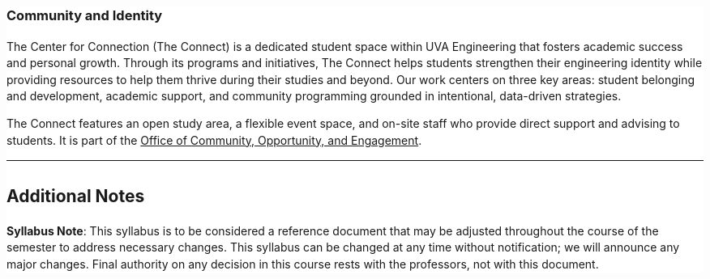### Community and Identity

The Center for Connection (The Connect) is a dedicated student space within UVA Engineering that fosters academic success and personal growth. Through its programs and initiatives, The Connect helps students strengthen their engineering identity while providing resources to help them thrive during their studies and beyond. Our work centers on three key areas: student belonging and development, academic support, and community programming grounded in intentional, data-driven strategies.

The Connect features an open study area, a flexible event space, and on-site staff who provide direct support and advising to students. It is part of the [Office of Community, Opportunity, and Engagement](https://engineering.virginia.edu/offices-programs/office-community-opportunity-and-engagement). 


----

## Additional Notes

**Syllabus Note**: This syllabus is to be considered a reference document that may be adjusted throughout the course of the semester to address necessary changes. This syllabus can be changed at any time without notification; we will announce any major changes. Final authority on any decision in this course rests with the professors, not with this document.
